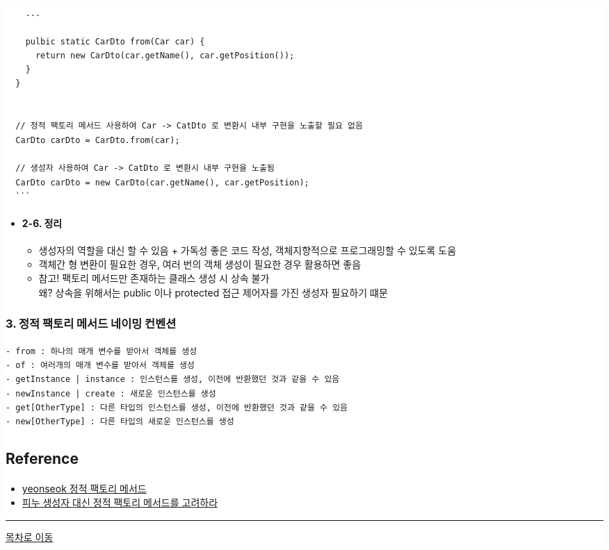         ...
        
        pulbic static CarDto from(Car car) {
          return new CarDto(car.getName(), car.getPosition());
        }
      }


      // 정적 팩토리 메서드 사용하여 Car -> CatDto 로 변환시 내부 구현을 노출할 필요 없음
      CarDto carDto = CarDto.from(car);
      
      // 생성자 사용하여 Car -> CatDto 로 변환시 내부 구현을 노출됨
      CarDto carDto = new CarDto(car.getName(), car.getPosition);
      ```
  - #### 2-6. 정리
    - 생성자의 역할을 대신 할 수 있음 + 가독성 좋은 코드 작성, 객체지향적으로 프로그래밍할 수 있도록 도움
    - 객체간 형 변환이 필요한 경우, 여러 번의 객체 생성이 필요한 경우 활용하면 좋음
    - 참고! 팩토리 메서드만 존재하는 클래스 생성 시 상속 불가  
      왜? 상속을 위해서는 public 이나 protected 접근 제어자를 가진 생성자 필요하기 떄문

### 3. 정적 팩토리 메서드 네이밍 컨벤션
    - from : 하나의 매개 변수를 받아서 객체를 생성
    - of : 여러개의 매개 변수를 받아서 객체를 생성
    - getInstance | instance : 인스턴스를 생성, 이전에 반환했던 것과 같을 수 있음
    - newInstance | create : 새로운 인스턴스를 생성
    - get[OtherType] : 다른 타입의 인스턴스를 생성, 이전에 반환했던 것과 같을 수 있음
    - new[OtherType] : 다른 타입의 새로운 인스턴스를 생성
    
## Reference   
  - [yeonseok 정적 팩토리 메서드](https://velog.io/@ljinsk3/%EC%A0%95%EC%A0%81-%ED%8C%A9%ED%86%A0%EB%A6%AC-%EB%A9%94%EC%84%9C%EB%93%9C%EB%8A%94-%EC%99%9C-%EC%82%AC%EC%9A%A9%ED%95%A0%EA%B9%8C)     
  - [피누 생성자 대신 정적 팩토리 메서드를 고려하라](https://velog.io/@litien/%EC%83%9D%EC%84%B1%EC%9E%90-%EB%8C%80%EC%8B%A0-%EC%A0%95%EC%A0%81-%ED%8C%A9%ED%86%A0%EB%A6%AC-%EB%A9%94%EC%84%9C%EB%93%9C%EB%A5%BC-%EA%B3%A0%EB%A0%A4%ED%95%98%EB%9D%BC)  

***
[목차로 이동](https://github.com/youngho-j/TIL/blob/main/Java/README.md "Go README.md")
